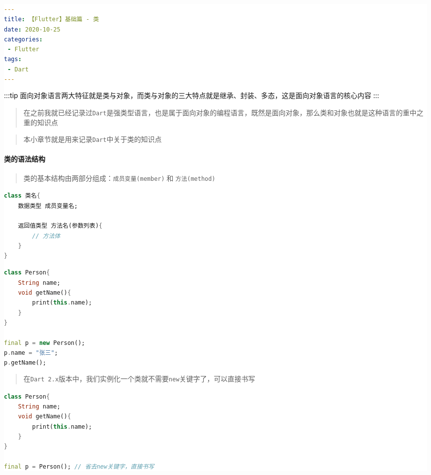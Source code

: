 ```yaml
---
title: 【Flutter】基础篇 - 类
date: 2020-10-25
categories:
 - Flutter
tags:
 - Dart
---
```


:::tip
面向对象语言两大特征就是类与对象，而类与对象的三大特点就是继承、封装、多态，这是面向对象语言的核心内容
:::



> 在之前我就已经记录过`Dart`是强类型语言，也是属于面向对象的编程语言，既然是面向对象，那么类和对象也就是这种语言的重中之重的知识点

> 本小章节就是用来记录`Dart`中关于类的知识点

#### **类的语法结构**
> 类的基本结构由两部分组成：`成员变量(member)` 和 `方法(method)`

```dart
class 类名{
    数据类型 成员变量名;

    返回值类型 方法名(参数列表){
        // 方法体
    }
}
```

```dart
class Person{
    String name;
    void getName(){
        print(this.name);
    }
}

final p = new Person();
p.name = "张三";
p.getName();
```

> 在`Dart 2.x`版本中，我们实例化一个类就不需要`new`关键字了，可以直接书写

```dart
class Person{
    String name;
    void getName(){
        print(this.name);
    }
}

final p = Person(); // 省去new关键字，直接书写
```
